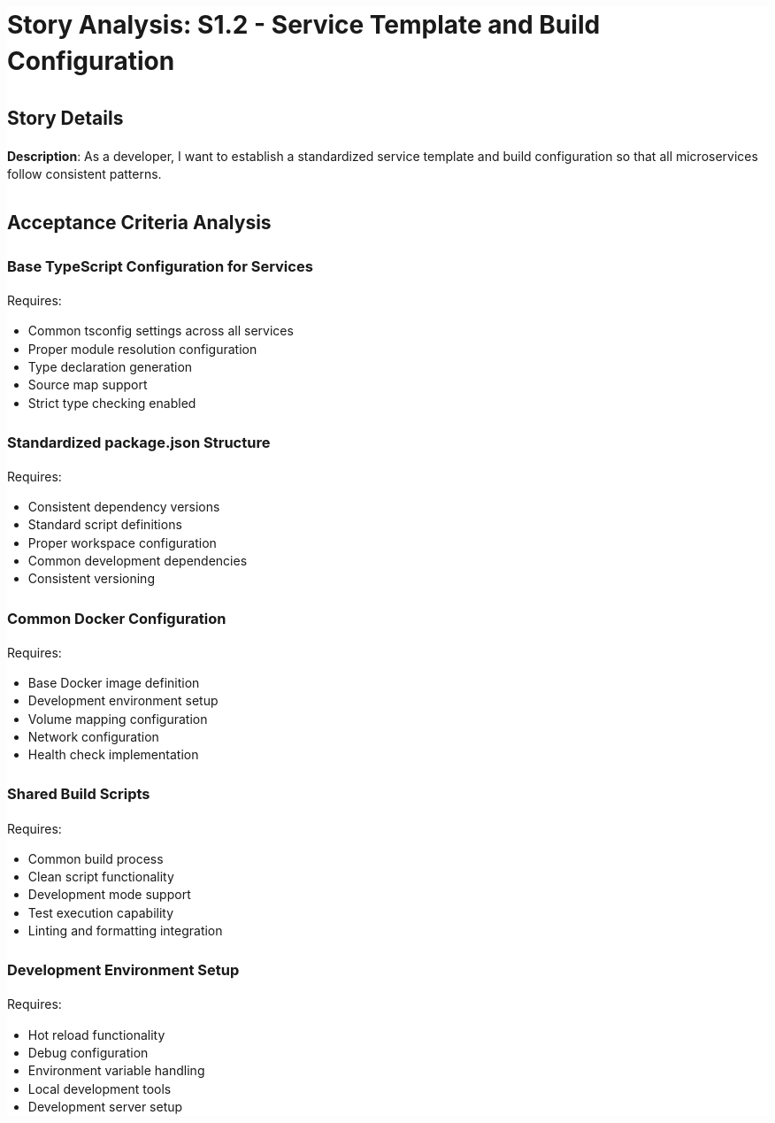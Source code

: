 # Story Analysis: S1.2 - Service Template and Build Configuration

## Story Details
**Description**: As a developer, I want to establish a standardized service template and build configuration so that all microservices follow consistent patterns.

## Acceptance Criteria Analysis

### Base TypeScript Configuration for Services
Requires:
- Common tsconfig settings across all services
- Proper module resolution configuration
- Type declaration generation
- Source map support
- Strict type checking enabled

### Standardized package.json Structure
Requires:
- Consistent dependency versions
- Standard script definitions
- Proper workspace configuration
- Common development dependencies
- Consistent versioning

### Common Docker Configuration
Requires:
- Base Docker image definition
- Development environment setup
- Volume mapping configuration
- Network configuration
- Health check implementation

### Shared Build Scripts
Requires:
- Common build process
- Clean script functionality
- Development mode support
- Test execution capability
- Linting and formatting integration

### Development Environment Setup
Requires:
- Hot reload functionality
- Debug configuration
- Environment variable handling
- Local development tools
- Development server setup
